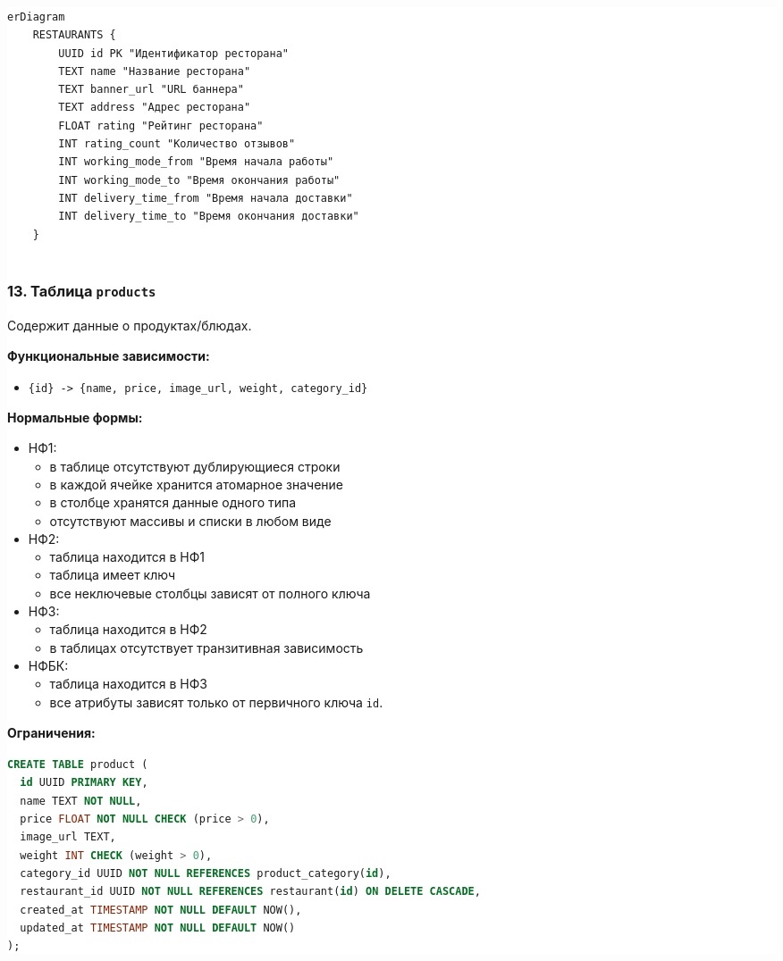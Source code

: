 ```mermaid
erDiagram
    RESTAURANTS {
        UUID id PK "Идентификатор ресторана"
        TEXT name "Название ресторана"
        TEXT banner_url "URL баннера"
        TEXT address "Адрес ресторана"
        FLOAT rating "Рейтинг ресторана"
        INT rating_count "Количество отзывов"
        INT working_mode_from "Время начала работы"
        INT working_mode_to "Время окончания работы"
        INT delivery_time_from "Время начала доставки"
        INT delivery_time_to "Время окончания доставки"
    }
    
```

### 13. **Таблица `products`** 

Содержит данные о продуктах/блюдах.

**Функциональные зависимости:**
- `{id} -> {name, price, image_url, weight, category_id}`

**Нормальные формы:**
- НФ1:
  - в таблице отсутствуют дублирующиеся строки
  - в каждой ячейке хранится атомарное значение
  - в столбце хранятся данные одного типа
  - отсутствуют массивы и списки в любом виде
- НФ2:
  - таблица находится в НФ1
  - таблица имеет ключ
  - все неключевые столбцы зависят от полного ключа
- НФ3:
  - таблица находится в НФ2
  - в таблицах отсутствует транзитивная зависимость
- НФБК: 
    - таблица находится в НФ3
    - все атрибуты зависят только от первичного ключа `id`.

**Ограничения:**
```sql
CREATE TABLE product (
  id UUID PRIMARY KEY,
  name TEXT NOT NULL,
  price FLOAT NOT NULL CHECK (price > 0),
  image_url TEXT,
  weight INT CHECK (weight > 0),
  category_id UUID NOT NULL REFERENCES product_category(id),
  restaurant_id UUID NOT NULL REFERENCES restaurant(id) ON DELETE CASCADE,
  created_at TIMESTAMP NOT NULL DEFAULT NOW(),
  updated_at TIMESTAMP NOT NULL DEFAULT NOW()
);
```
